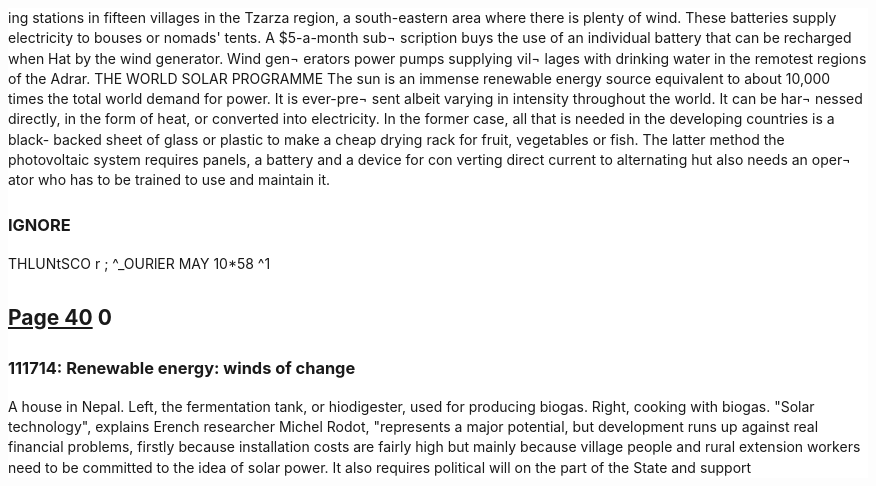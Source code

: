 ing stations in fifteen villages in the
Tzarza region, a south-eastern area
where there is plenty of wind. These
batteries supply electricity to bouses
or nomads' tents. A $5-a-month sub¬
scription buys the use of an individual
battery that can be recharged when
Hat by the wind generator. Wind gen¬
erators power pumps supplying vil¬
lages with drinking water in the
remotest regions of the Adrar.
THE WORLD SOLAR
PROGRAMME
The sun is an immense renewable
energy source equivalent to about
10,000 times the total world
demand for power. It is ever-pre¬
sent albeit varying in intensity
throughout the world. It can be har¬
nessed directly, in the form of heat,
or converted into electricity. In the
former case, all that is needed in the
developing countries is a black-
backed sheet of glass or plastic to
make a cheap drying rack for fruit,
vegetables or fish. The latter
method the photovoltaic system
requires panels, a battery and a
device for con verting direct current
to alternating hut also needs an oper¬
ator who has to be trained to use
and maintain it.

### IGNORE

THLUNtSCO
r ;
^_OURlER MAY 10*58 ^1

## [Page 40](https://demo.humlab.umu.se/courier/111704engo.pdf#page=40) 0

### 111714: Renewable energy: winds of change

A house in Nepal.
Left, the
fermentation tank,
or hiodigester,
used for producing
biogas. Right,
cooking with
biogas.
"Solar technology", explains
Erench researcher Michel Rodot,
"represents a major potential, but
development runs up against real
financial problems, firstly because
installation costs are fairly high but
mainly because village people and
rural extension workers need to be
committed to the idea of solar
power. It also requires political will
on the part of the State and support